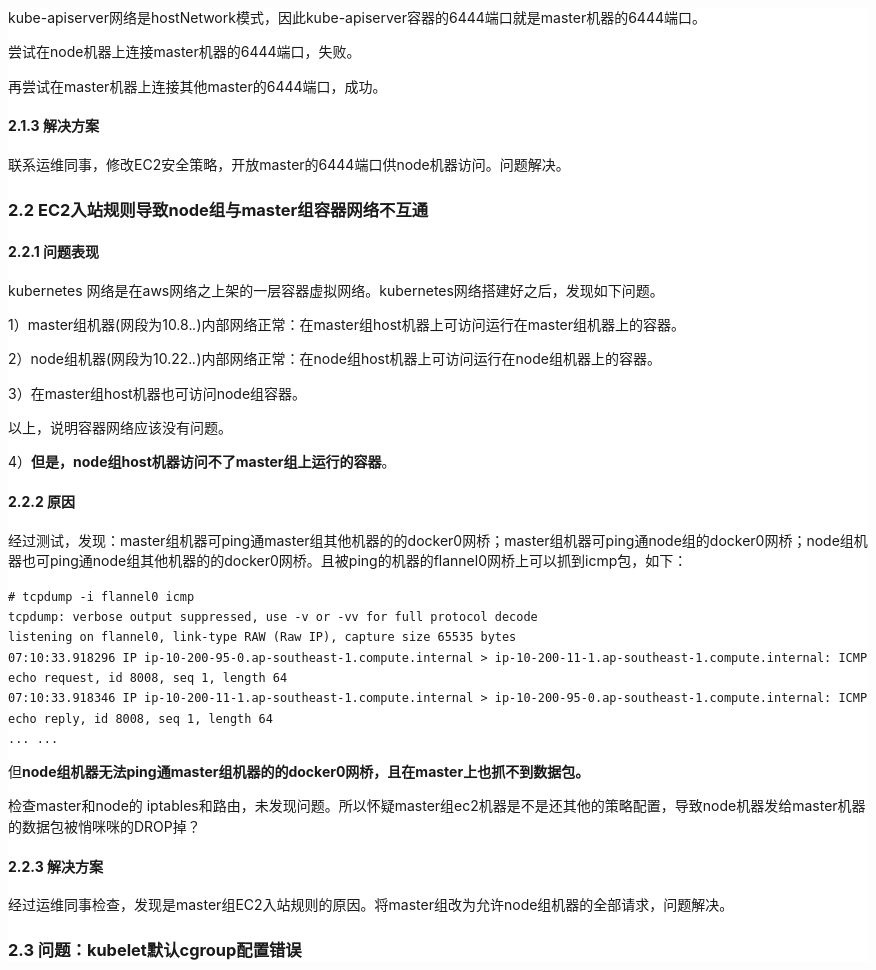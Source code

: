 kube-apiserver网络是hostNetwork模式，因此kube-apiserver容器的6444端口就是master机器的6444端口。

尝试在node机器上连接master机器的6444端口，失败。

再尝试在master机器上连接其他master的6444端口，成功。



#### 2.1.3 解决方案

联系运维同事，修改EC2安全策略，开放master的6444端口供node机器访问。问题解决。





### 2.2 EC2入站规则导致node组与master组容器网络不互通

#### 2.2.1 问题表现

kubernetes 网络是在aws网络之上架的一层容器虚拟网络。kubernetes网络搭建好之后，发现如下问题。

1）master组机器(网段为10.8.*.*)内部网络正常：在master组host机器上可访问运行在master组机器上的容器。

2）node组机器(网段为10.22.*.*)内部网络正常：在node组host机器上可访问运行在node组机器上的容器。

3）在master组host机器也可访问node组容器。

以上，说明容器网络应该没有问题。

4）**但是，node组host机器访问不了master组上运行的容器**。 

 

#### 2.2.2 原因

经过测试，发现：master组机器可ping通master组其他机器的的docker0网桥；master组机器可ping通node组的docker0网桥；node组机器也可ping通node组其他机器的的docker0网桥。且被ping的机器的flannel0网桥上可以抓到icmp包，如下：

```
# tcpdump -i flannel0 icmp
tcpdump: verbose output suppressed, use -v or -vv for full protocol decode
listening on flannel0, link-type RAW (Raw IP), capture size 65535 bytes
07:10:33.918296 IP ip-10-200-95-0.ap-southeast-1.compute.internal > ip-10-200-11-1.ap-southeast-1.compute.internal: ICMP echo request, id 8008, seq 1, length 64
07:10:33.918346 IP ip-10-200-11-1.ap-southeast-1.compute.internal > ip-10-200-95-0.ap-southeast-1.compute.internal: ICMP echo reply, id 8008, seq 1, length 64
... ...
```

但**node组机器无法ping通master组机器的的docker0网桥，且在master上也抓不到数据包。**

检查master和node的 iptables和路由，未发现问题。所以怀疑master组ec2机器是不是还其他的策略配置，导致node机器发给master机器的数据包被悄咪咪的DROP掉？

#### 2.2.3 解决方案

经过运维同事检查，发现是master组EC2入站规则的原因。将master组改为允许node组机器的全部请求，问题解决。




### 2.3 问题：kubelet默认cgroup配置错误
